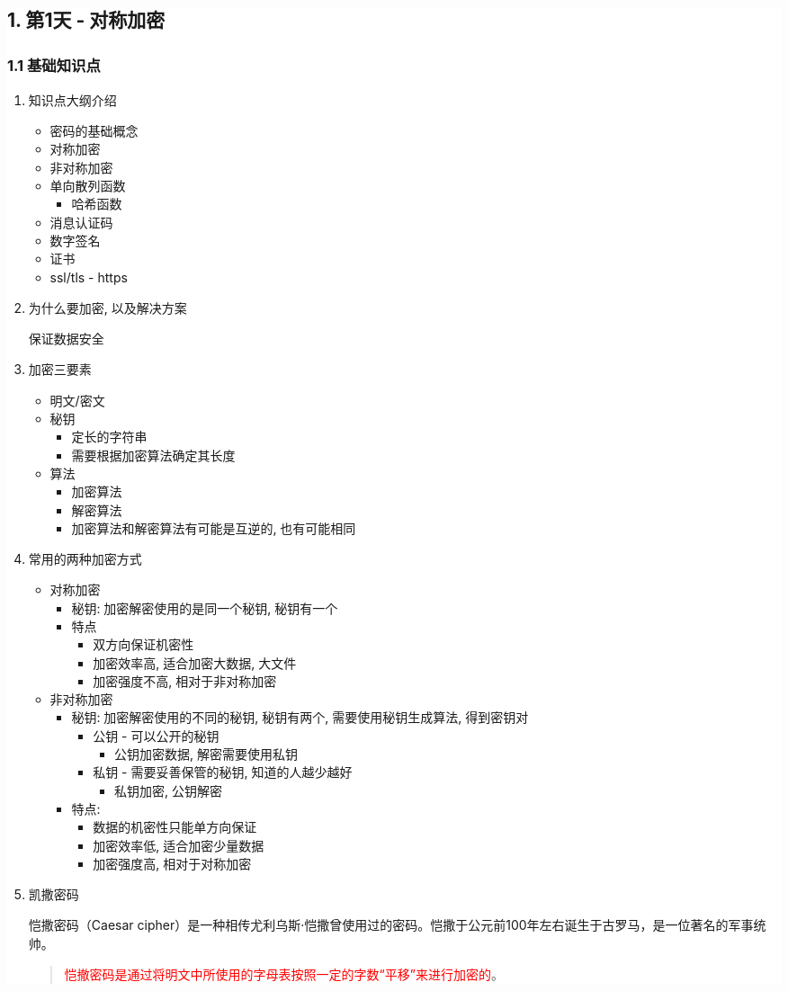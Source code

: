 ## 1. 第1天 - 对称加密

### 1.1 基础知识点

1. 知识点大纲介绍
   - 密码的基础概念
   - 对称加密
   - 非对称加密
   - 单向散列函数
     - 哈希函数
   - 消息认证码
   - 数字签名
   - 证书
   - ssl/tls - https

2. 为什么要加密, 以及解决方案       

   保证数据安全   

3. 加密三要素

   - 明文/密文
   - 秘钥
     - 定长的字符串
     - 需要根据加密算法确定其长度
   - 算法
     - 加密算法
     - 解密算法
     - 加密算法和解密算法有可能是互逆的, 也有可能相同

4. 常用的两种加密方式   

   - 对称加密
     - 秘钥: 加密解密使用的是同一个秘钥, 秘钥有一个
     - 特点
       - 双方向保证机密性
       - 加密效率高, 适合加密大数据, 大文件
       - 加密强度不高, 相对于非对称加密
   - 非对称加密
     - 秘钥: 加密解密使用的不同的秘钥, 秘钥有两个, 需要使用秘钥生成算法, 得到密钥对
       - 公钥 - 可以公开的秘钥
         - 公钥加密数据, 解密需要使用私钥
       - 私钥 - 需要妥善保管的秘钥, 知道的人越少越好
         - 私钥加密, 公钥解密
     - 特点:
       - 数据的机密性只能单方向保证
       - 加密效率低, 适合加密少量数据
       - 加密强度高, 相对于对称加密

5. 凯撒密码 

   恺撒密码（Caesar cipher）是一种相传尤利乌斯·恺撒曾使用过的密码。恺撒于公元前100年左右诞生于古罗马，是一位著名的军事统帅。

   > <font color="red">恺撤密码是通过将明文中所使用的字母表按照一定的字数“平移”来进行加密的</font>。
